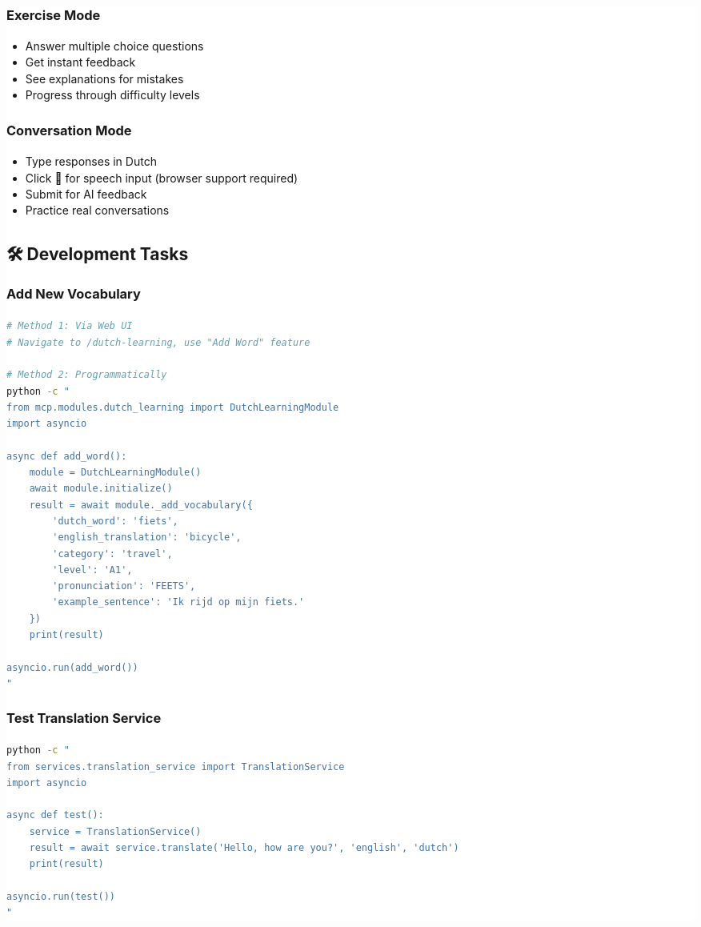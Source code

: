 ### Exercise Mode
- Answer multiple choice questions
- Get instant feedback
- See explanations for mistakes
- Progress through difficulty levels

### Conversation Mode
- Type responses in Dutch
- Click 🎤 for speech input (browser support required)
- Submit for AI feedback
- Practice real conversations

## 🛠️ Development Tasks

### Add New Vocabulary
```bash
# Method 1: Via Web UI
# Navigate to /dutch-learning, use "Add Word" feature

# Method 2: Programmatically
python -c "
from mcp.modules.dutch_learning import DutchLearningModule
import asyncio

async def add_word():
    module = DutchLearningModule()
    await module.initialize()
    result = await module._add_vocabulary({
        'dutch_word': 'fiets',
        'english_translation': 'bicycle',
        'category': 'travel',
        'level': 'A1',
        'pronunciation': 'FEETS',
        'example_sentence': 'Ik rijd op mijn fiets.'
    })
    print(result)

asyncio.run(add_word())
"
```

### Test Translation Service
```bash
python -c "
from services.translation_service import TranslationService
import asyncio

async def test():
    service = TranslationService()
    result = await service.translate('Hello, how are you?', 'english', 'dutch')
    print(result)

asyncio.run(test())
"
```
